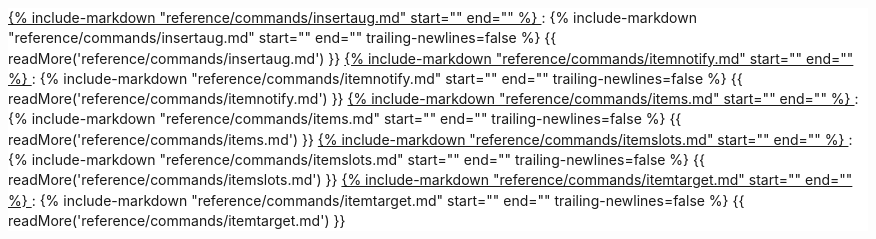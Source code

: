<a href="insertaug/">
{% 
  include-markdown "reference/commands/insertaug.md" 
  start="" 
  end="" 
%}
</a>
:    {% include-markdown "reference/commands/insertaug.md" 
        start="<!--cmd-desc-start-->" 
        end="<!--cmd-desc-end-->" 
        trailing-newlines=false 
     %} {{ readMore('reference/commands/insertaug.md') }}

<a href="itemnotify/">
{% 
  include-markdown "reference/commands/itemnotify.md" 
  start="" 
  end="" 
%}
</a>
:    {% include-markdown "reference/commands/itemnotify.md" 
        start="<!--cmd-desc-start-->" 
        end="<!--cmd-desc-end-->" 
        trailing-newlines=false 
     %} {{ readMore('reference/commands/itemnotify.md') }}

<a href="items/">
{% 
  include-markdown "reference/commands/items.md" 
  start="" 
  end="" 
%}
</a>
:    {% include-markdown "reference/commands/items.md" 
        start="<!--cmd-desc-start-->" 
        end="<!--cmd-desc-end-->" 
        trailing-newlines=false 
     %} {{ readMore('reference/commands/items.md') }}

<a href="itemslots/">
{% 
  include-markdown "reference/commands/itemslots.md" 
  start="" 
  end="" 
%}
</a>
:    {% include-markdown "reference/commands/itemslots.md" 
        start="<!--cmd-desc-start-->" 
        end="<!--cmd-desc-end-->" 
        trailing-newlines=false 
     %} {{ readMore('reference/commands/itemslots.md') }}

<a href="itemtarget/">
{% 
  include-markdown "reference/commands/itemtarget.md" 
  start="" 
  end="" 
%}
</a>
:    {% include-markdown "reference/commands/itemtarget.md" 
        start="<!--cmd-desc-start-->" 
        end="<!--cmd-desc-end-->" 
        trailing-newlines=false 
     %} {{ readMore('reference/commands/itemtarget.md') }}
